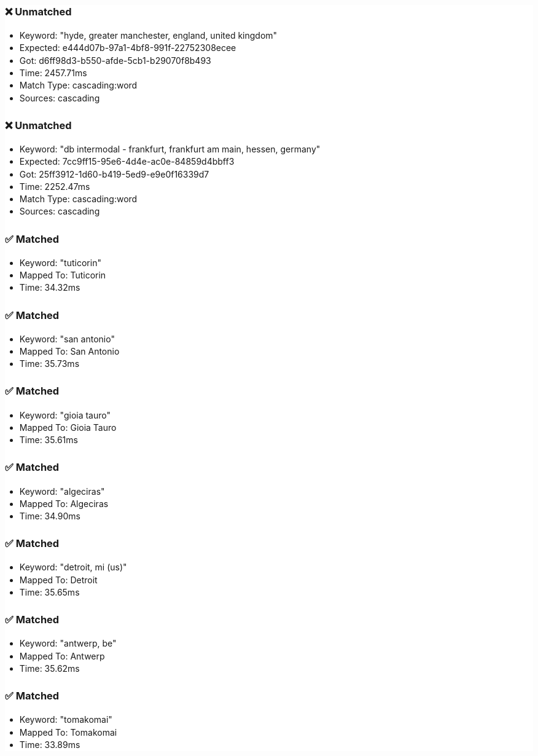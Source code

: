 ### ❌ Unmatched
- Keyword: "hyde, greater manchester, england, united kingdom"
- Expected: e444d07b-97a1-4bf8-991f-22752308ecee
- Got: d6ff98d3-b550-afde-5cb1-b29070f8b493
- Time: 2457.71ms
- Match Type: cascading:word
- Sources: cascading

### ❌ Unmatched
- Keyword: "db intermodal - frankfurt, frankfurt am main, hessen, germany"
- Expected: 7cc9ff15-95e6-4d4e-ac0e-84859d4bbff3
- Got: 25ff3912-1d60-b419-5ed9-e9e0f16339d7
- Time: 2252.47ms
- Match Type: cascading:word
- Sources: cascading

### ✅ Matched
- Keyword: "tuticorin"
- Mapped To: Tuticorin
- Time: 34.32ms

### ✅ Matched
- Keyword: "san antonio"
- Mapped To: San Antonio
- Time: 35.73ms

### ✅ Matched
- Keyword: "gioia tauro"
- Mapped To: Gioia Tauro
- Time: 35.61ms

### ✅ Matched
- Keyword: "algeciras"
- Mapped To: Algeciras
- Time: 34.90ms

### ✅ Matched
- Keyword: "detroit, mi (us)"
- Mapped To: Detroit
- Time: 35.65ms

### ✅ Matched
- Keyword: "antwerp, be"
- Mapped To: Antwerp
- Time: 35.62ms

### ✅ Matched
- Keyword: "tomakomai"
- Mapped To: Tomakomai
- Time: 33.89ms
